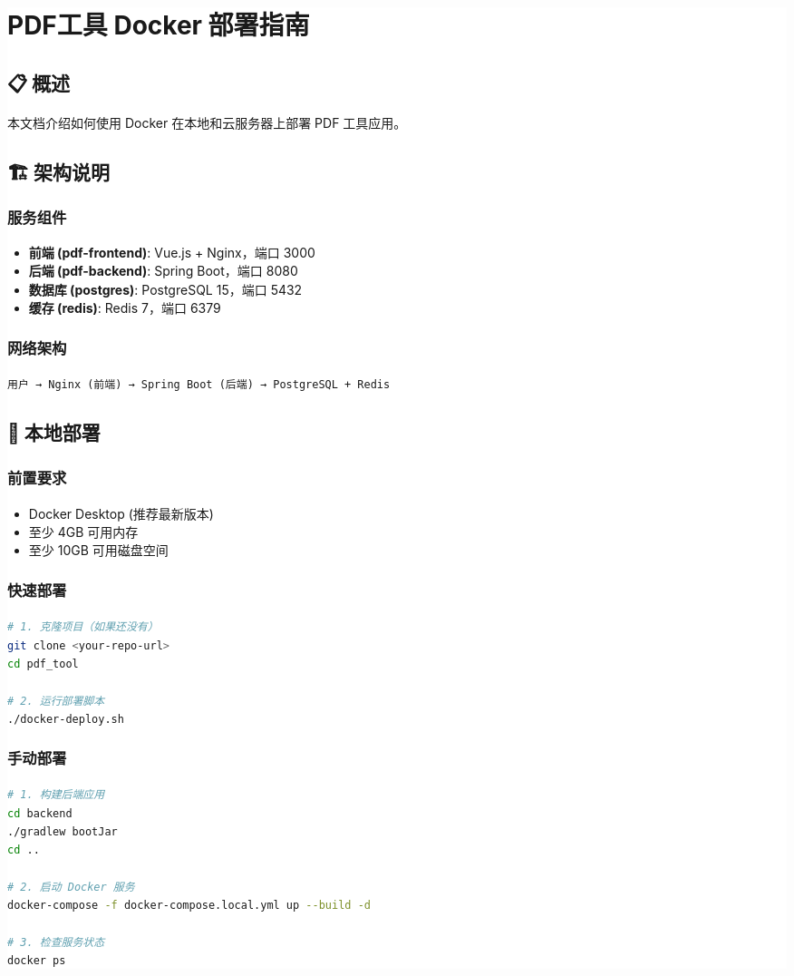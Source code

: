 # PDF工具 Docker 部署指南

## 📋 概述

本文档介绍如何使用 Docker 在本地和云服务器上部署 PDF 工具应用。

## 🏗️ 架构说明

### 服务组件
- **前端 (pdf-frontend)**: Vue.js + Nginx，端口 3000
- **后端 (pdf-backend)**: Spring Boot，端口 8080
- **数据库 (postgres)**: PostgreSQL 15，端口 5432
- **缓存 (redis)**: Redis 7，端口 6379

### 网络架构
```
用户 → Nginx (前端) → Spring Boot (后端) → PostgreSQL + Redis
```

## 🚀 本地部署

### 前置要求
- Docker Desktop (推荐最新版本)
- 至少 4GB 可用内存
- 至少 10GB 可用磁盘空间

### 快速部署
```bash
# 1. 克隆项目（如果还没有）
git clone <your-repo-url>
cd pdf_tool

# 2. 运行部署脚本
./docker-deploy.sh
```

### 手动部署
```bash
# 1. 构建后端应用
cd backend
./gradlew bootJar
cd ..

# 2. 启动 Docker 服务
docker-compose -f docker-compose.local.yml up --build -d

# 3. 检查服务状态
docker ps
```
